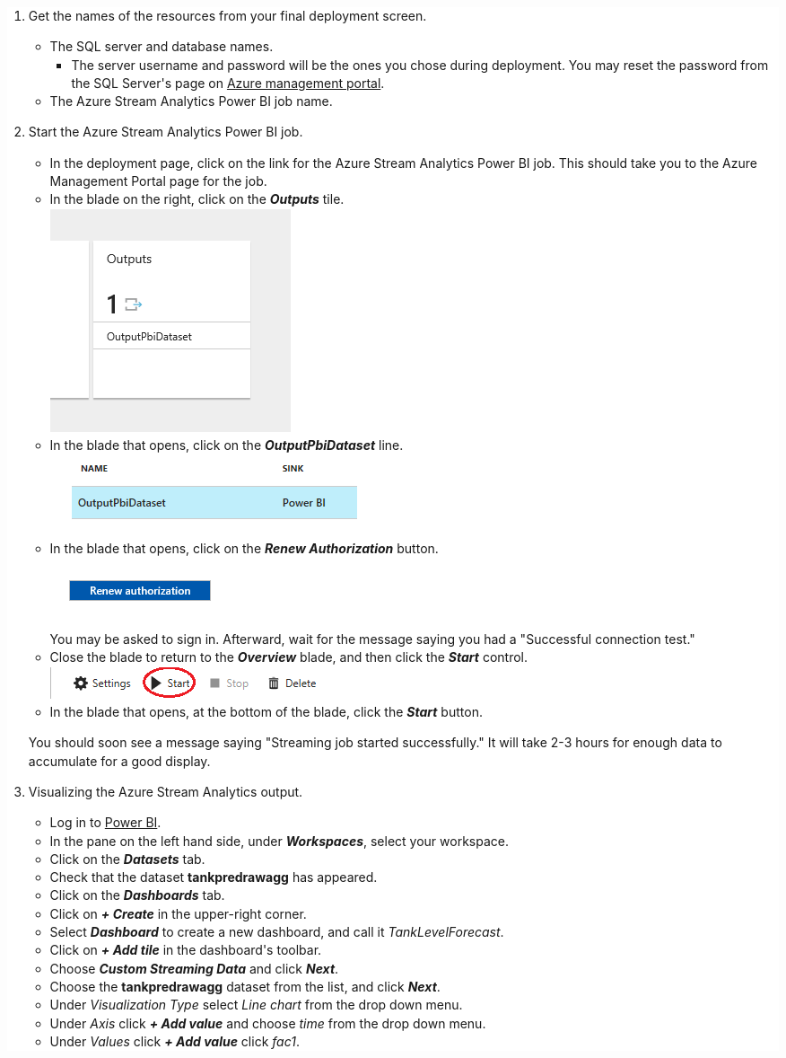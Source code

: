 1. Get the names of the resources from your final deployment screen.
    - The SQL server and database names.
      - The server username and password will be the ones you chose during deployment. You may reset the password from the SQL Server's page on [Azure management portal](https://portal.azure.com/).
    - The Azure Stream Analytics Power BI job name.

2. Start the Azure Stream Analytics Power BI job.
    - In the deployment page, click on the link for the Azure Stream Analytics Power BI job. This should take you to the Azure Management Portal page for the job.
    - In the blade on the right, click on the ***Outputs*** tile.<br/>
      ![](Figures/Portal-Outputs.png)
    - In the blade that opens, click on the ***OutputPbiDataset*** line.<br/>
      ![](Figures/Portal-Outputs2.PNG)
    - In the blade that opens, click on the ***Renew Authorization*** button.<br/>
      ![](Figures/Portal-Renew.PNG)<br/>
      You may be asked to sign in. Afterward, wait for the message saying you had a "Successful connection test."
    - Close the blade to return to the ***Overview*** blade, and then click the ***Start*** control.<br/>
      ![](Figures/Portal-Start.png)
    - In the blade that opens, at the bottom of the blade, click the ***Start*** button.

   You should soon see a message saying "Streaming job started successfully." It will take 2-3 hours for enough data to accumulate for a good display.

3. Visualizing the Azure Stream Analytics output.
    - Log in to [Power BI](https://powerbi.microsoft.com/).
    - In the pane on the left hand side, under ***Workspaces***, select your workspace.
    - Click on the ***Datasets*** tab.
    - Check that the dataset **tankpredrawagg** has appeared.
    - Click on the ***Dashboards*** tab.
    - Click on ***+ Create*** in the upper-right corner.
    - Select ***Dashboard*** to create a new dashboard, and call it *TankLevelForecast*.
    - Click on ***+ Add tile*** in the dashboard's toolbar.
    - Choose ***Custom Streaming Data*** and click ***Next***.
    - Choose the **tankpredrawagg** dataset from the list, and click ***Next***.
    - Under *Visualization Type* select *Line chart* from the drop down menu.
    - Under *Axis* click ***+ Add value*** and choose *time* from the drop down menu.
    - Under *Values* click ***+ Add value*** click *fac1*.